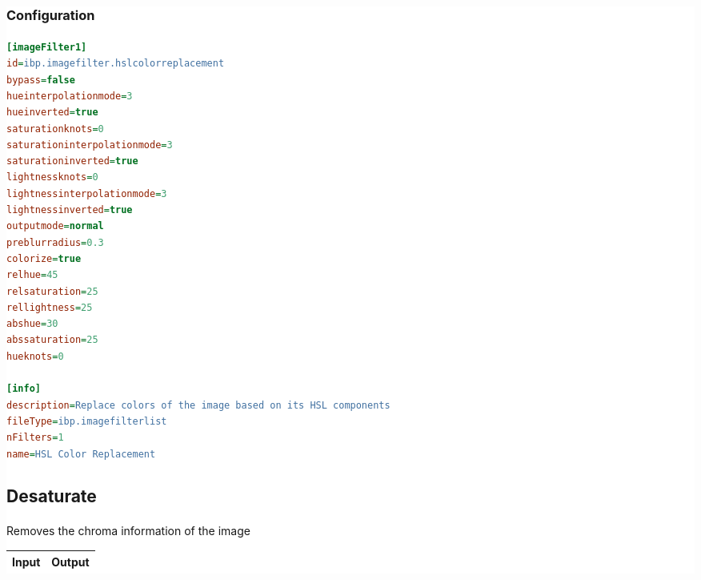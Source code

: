 
### Configuration

```ini
[imageFilter1]
id=ibp.imagefilter.hslcolorreplacement
bypass=false
hueinterpolationmode=3
hueinverted=true
saturationknots=0
saturationinterpolationmode=3
saturationinverted=true
lightnessknots=0
lightnessinterpolationmode=3
lightnessinverted=true
outputmode=normal
preblurradius=0.3
colorize=true
relhue=45
relsaturation=25
rellightness=25
abshue=30
abssaturation=25
hueknots=0

[info]
description=Replace colors of the image based on its HSL components
fileType=ibp.imagefilterlist
nFilters=1
name=HSL Color Replacement

```

## Desaturate

Removes the chroma information of the image

| Input | Output |
|--------|--------|